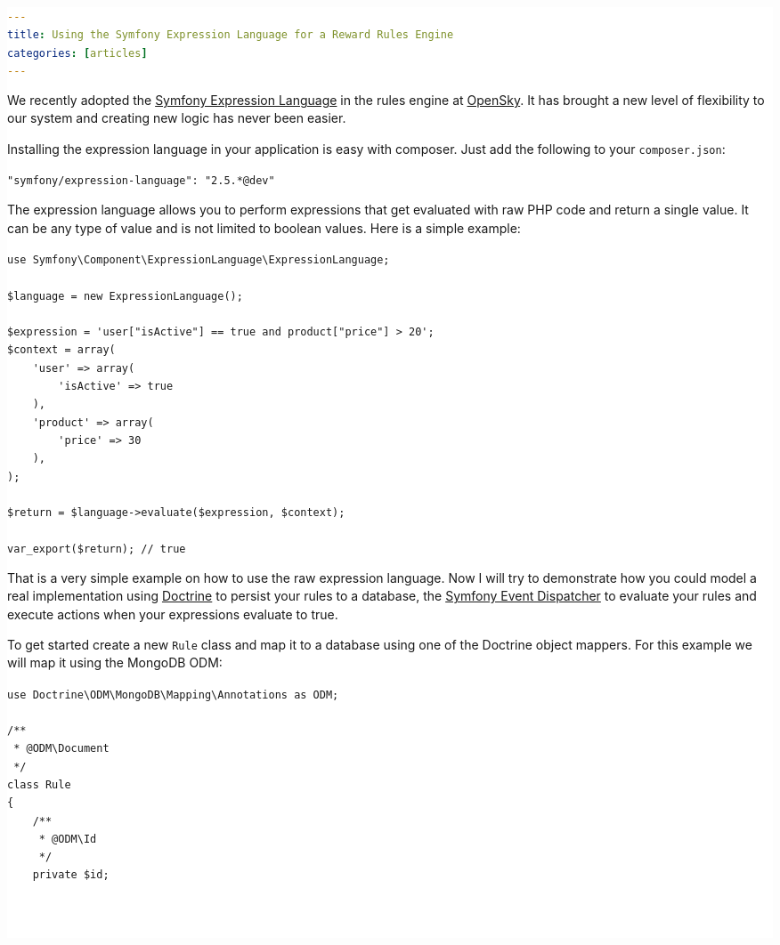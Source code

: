 ```yaml
---
title: Using the Symfony Expression Language for a Reward Rules Engine
categories: [articles]
---
```

<p>We recently adopted the <a href="http://symfony.com/doc/current/components/expression_language/index.html" target="_blank">Symfony Expression Language</a> in the rules engine at <a href="http://www.opensky.com" target="_blank">OpenSky</a>. It has brought a new level of flexibility to our system and creating new logic has never been easier.</p>

<p>Installing the expression language in your application is easy with composer. Just add the following to your <code>composer.json</code>:</p>

<pre><code>"symfony/expression-language": "2.5.*@dev"
</code></pre>

<p>The expression language allows you to perform expressions that get evaluated with raw PHP code and return a single value. It can be any type of value and is not limited to boolean values. Here is a simple example:</p>

<pre><code>use Symfony\Component\ExpressionLanguage\ExpressionLanguage;

$language = new ExpressionLanguage();

$expression = 'user["isActive"] == true and product["price"] &gt; 20';
$context = array(
    'user' =&gt; array(
        'isActive' =&gt; true
    ),
    'product' =&gt; array(
        'price' =&gt; 30
    ),
);

$return = $language-&gt;evaluate($expression, $context);

var_export($return); // true
</code></pre>

<p>That is a very simple example on how to use the raw expression language. Now I will try to demonstrate how you could model a real implementation using <a href="http://www.doctrine-project.org" target="_blank">Doctrine</a> to persist your rules to a database, the <a href="http://symfony.com/doc/current/components/event_dispatcher/introduction.html" target="_blank">Symfony Event Dispatcher</a> to evaluate your rules and execute actions when your expressions evaluate to true.</p>

<p>To get started create a new <code>Rule</code> class and map it to a database using one of the Doctrine object mappers. For this example we will map it using the MongoDB ODM:</p>

<pre><code>use Doctrine\ODM\MongoDB\Mapping\Annotations as ODM;

/**
 * @ODM\Document
 */
class Rule
{
    /**
     * @ODM\Id
     */
    private $id;
